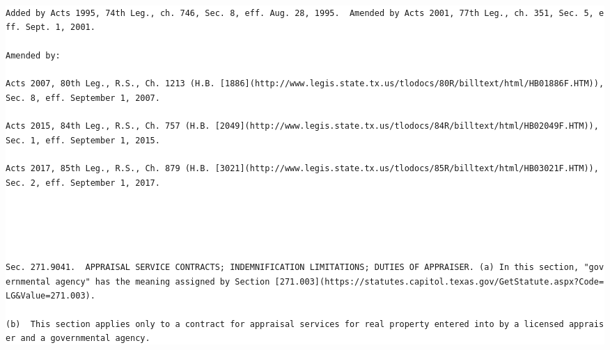     
    Added by Acts 1995, 74th Leg., ch. 746, Sec. 8, eff. Aug. 28, 1995.  Amended by Acts 2001, 77th Leg., ch. 351, Sec. 5, eff. Sept. 1, 2001.
    
    Amended by: 
    
    Acts 2007, 80th Leg., R.S., Ch. 1213 (H.B. [1886](http://www.legis.state.tx.us/tlodocs/80R/billtext/html/HB01886F.HTM)), Sec. 8, eff. September 1, 2007.
    
    Acts 2015, 84th Leg., R.S., Ch. 757 (H.B. [2049](http://www.legis.state.tx.us/tlodocs/84R/billtext/html/HB02049F.HTM)), Sec. 1, eff. September 1, 2015.
    
    Acts 2017, 85th Leg., R.S., Ch. 879 (H.B. [3021](http://www.legis.state.tx.us/tlodocs/85R/billtext/html/HB03021F.HTM)), Sec. 2, eff. September 1, 2017.
    
    
    
    
    
    Sec. 271.9041.  APPRAISAL SERVICE CONTRACTS; INDEMNIFICATION LIMITATIONS; DUTIES OF APPRAISER. (a) In this section, "governmental agency" has the meaning assigned by Section [271.003](https://statutes.capitol.texas.gov/GetStatute.aspx?Code=LG&Value=271.003).
    
    (b)  This section applies only to a contract for appraisal services for real property entered into by a licensed appraiser and a governmental agency.
    
